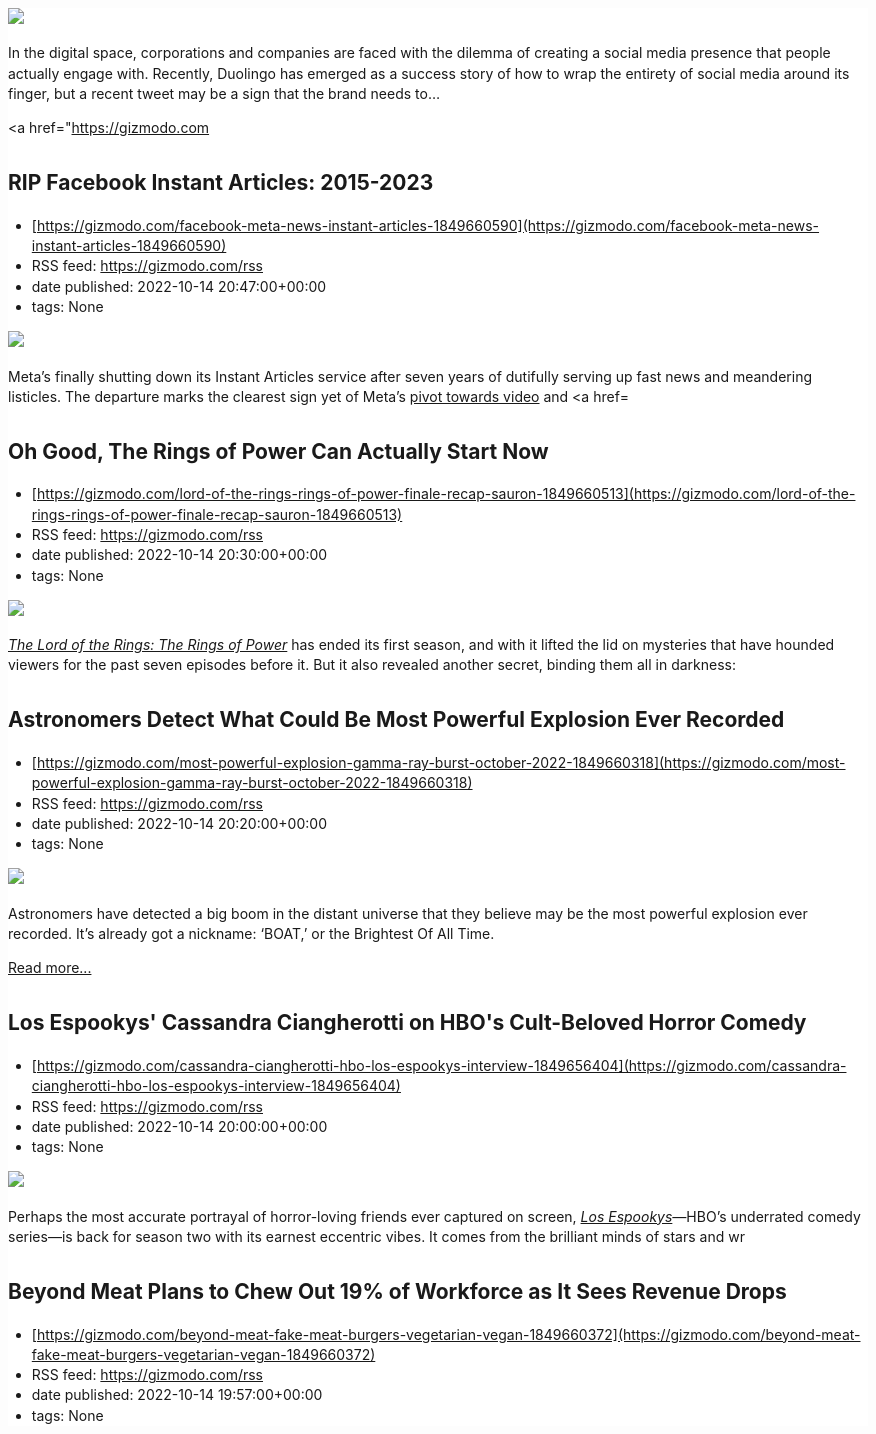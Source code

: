<img src="https://i.kinja-img.com/gawker-media/image/upload/s--LAHIqOWj--/c_fit,fl_progressive,q_80,w_636/004ec70355171c0de7371dacf197397e.jpg" /><p>In the digital space, corporations and companies are faced with the dilemma of creating a social media presence that people actually engage with. Recently, Duolingo has emerged as a success story of how to wrap the entirety of social media around its finger, but a recent tweet may be a sign that the brand needs to…</p><p><a href="https://gizmodo.com

## RIP Facebook Instant Articles: 2015-2023
 - [https://gizmodo.com/facebook-meta-news-instant-articles-1849660590](https://gizmodo.com/facebook-meta-news-instant-articles-1849660590)
 - RSS feed: https://gizmodo.com/rss
 - date published: 2022-10-14 20:47:00+00:00
 - tags: None

<img src="https://i.kinja-img.com/gawker-media/image/upload/s--26OaU-_M--/c_fit,fl_progressive,q_80,w_636/3ef94afcca59ce4c2112fb011dfd35ed.jpg" /><p>Meta’s finally shutting down its Instant Articles service after seven years of dutifully serving up fast news and meandering listicles. The departure marks the clearest sign yet of Meta’s <a href="https://www.inputmag.com/tech/meta-facebook-pivot-to-video-instagram-reels" rel="noopener noreferrer" target="_blank">pivot towards video</a> and <a href=

## Oh Good, The Rings of Power Can Actually Start Now
 - [https://gizmodo.com/lord-of-the-rings-rings-of-power-finale-recap-sauron-1849660513](https://gizmodo.com/lord-of-the-rings-rings-of-power-finale-recap-sauron-1849660513)
 - RSS feed: https://gizmodo.com/rss
 - date published: 2022-10-14 20:30:00+00:00
 - tags: None

<img src="https://i.kinja-img.com/gawker-media/image/upload/s--eLk-YPp1--/c_fit,fl_progressive,q_80,w_636/6bf445cac4006714f44a6ec634a75676.png" /><p><a href="https://gizmodo.com/lord-of-the-rings-rings-of-power-prime-release-date-det-1848503002"><em>The Lord of the Rings: The Rings of Power</em></a> has ended its first season, and with it lifted the lid on mysteries that have hounded viewers for the past seven episodes before it. But it also revealed another secret, binding them all in darkness:

## Astronomers Detect What Could Be Most Powerful Explosion Ever Recorded
 - [https://gizmodo.com/most-powerful-explosion-gamma-ray-burst-october-2022-1849660318](https://gizmodo.com/most-powerful-explosion-gamma-ray-burst-october-2022-1849660318)
 - RSS feed: https://gizmodo.com/rss
 - date published: 2022-10-14 20:20:00+00:00
 - tags: None

<img src="https://i.kinja-img.com/gawker-media/image/upload/s--J5qfOVq5--/c_fit,fl_progressive,q_80,w_636/a2f8534a8a1940bc62f318e5c4e3bc18.jpg" /><p>Astronomers have detected a big boom in the distant universe that they believe may be the most powerful explosion ever recorded. It’s already got a nickname:  ‘BOAT,’ or the Brightest Of All Time.</p><p><a href="https://gizmodo.com/most-powerful-explosion-gamma-ray-burst-october-2022-1849660318">Read more...</a></p>

## Los Espookys' Cassandra Ciangherotti on HBO's Cult-Beloved Horror Comedy
 - [https://gizmodo.com/cassandra-ciangherotti-hbo-los-espookys-interview-1849656404](https://gizmodo.com/cassandra-ciangherotti-hbo-los-espookys-interview-1849656404)
 - RSS feed: https://gizmodo.com/rss
 - date published: 2022-10-14 20:00:00+00:00
 - tags: None

<img src="https://i.kinja-img.com/gawker-media/image/upload/s--OpdH4hNO--/c_fit,fl_progressive,q_80,w_636/dff130606a830384daa30e7553e58b7e.jpg" /><p>Perhaps the most accurate portrayal of horror-loving friends ever captured on screen, <a href="https://gizmodo.com/we-should-all-be-more-like-los-espookys-inner-demon-1846355446"><em>Los Espookys</em></a><em>—</em>HBO’s underrated comedy series—is back for season two with its earnest eccentric vibes. It comes from the brilliant minds of stars and wr

## Beyond Meat Plans to Chew Out 19% of Workforce as It Sees Revenue Drops
 - [https://gizmodo.com/beyond-meat-fake-meat-burgers-vegetarian-vegan-1849660372](https://gizmodo.com/beyond-meat-fake-meat-burgers-vegetarian-vegan-1849660372)
 - RSS feed: https://gizmodo.com/rss
 - date published: 2022-10-14 19:57:00+00:00
 - tags: None
